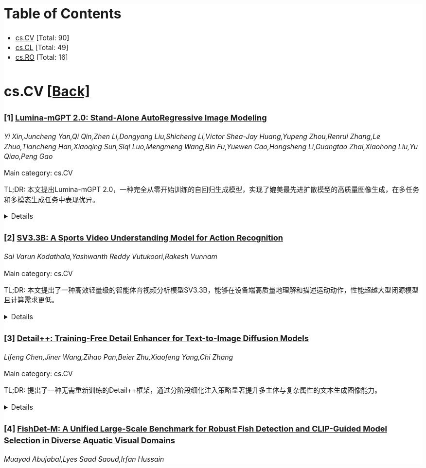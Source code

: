 <div id=toc></div>

# Table of Contents

- [cs.CV](#cs.CV) [Total: 90]
- [cs.CL](#cs.CL) [Total: 49]
- [cs.RO](#cs.RO) [Total: 16]


<div id='cs.CV'></div>

# cs.CV [[Back]](#toc)

### [1] [Lumina-mGPT 2.0: Stand-Alone AutoRegressive Image Modeling](https://arxiv.org/abs/2507.17801)
*Yi Xin,Juncheng Yan,Qi Qin,Zhen Li,Dongyang Liu,Shicheng Li,Victor Shea-Jay Huang,Yupeng Zhou,Renrui Zhang,Le Zhuo,Tiancheng Han,Xiaoqing Sun,Siqi Luo,Mengmeng Wang,Bin Fu,Yuewen Cao,Hongsheng Li,Guangtao Zhai,Xiaohong Liu,Yu Qiao,Peng Gao*

Main category: cs.CV

TL;DR: 本文提出Lumina-mGPT 2.0，一种完全从零开始训练的自回归生成模型，实现了媲美最先进扩散模型的高质量图像生成，在多任务和多模态生成任务中表现优异。


<details><summary>Details</summary></details>


### [2] [SV3.3B: A Sports Video Understanding Model for Action Recognition](https://arxiv.org/abs/2507.17844)
*Sai Varun Kodathala,Yashwanth Reddy Vutukoori,Rakesh Vunnam*

Main category: cs.CV

TL;DR: 本文提出了一种高效轻量级的智能体育视频分析模型SV3.3B，能够在设备端高质量地理解和描述运动动作，性能超越大型闭源模型且计算需求更低。


<details><summary>Details</summary></details>


### [3] [Detail++: Training-Free Detail Enhancer for Text-to-Image Diffusion Models](https://arxiv.org/abs/2507.17853)
*Lifeng Chen,Jiner Wang,Zihao Pan,Beier Zhu,Xiaofeng Yang,Chi Zhang*

Main category: cs.CV

TL;DR: 提出了一种无需重新训练的Detail++框架，通过分阶段细化注入策略显著提升多主体与复杂属性的文本生成图像能力。


<details><summary>Details</summary></details>


### [4] [FishDet-M: A Unified Large-Scale Benchmark for Robust Fish Detection and CLIP-Guided Model Selection in Diverse Aquatic Visual Domains](https://arxiv.org/abs/2507.17859)
*Muayad Abujabal,Lyes Saad Saoud,Irfan Hussain*
